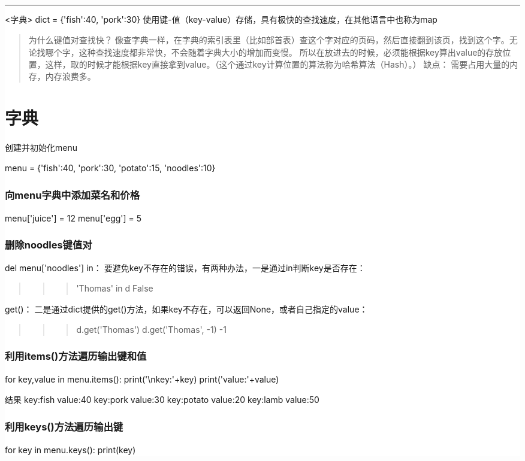---------------------------------------------------------------------------------------
<字典>
dict = {'fish':40, 'pork':30}
使用键-值（key-value）存储，具有极快的查找速度，在其他语言中也称为map
>为什么键值对查找快？
>像查字典一样，在字典的索引表里（比如部首表）查这个字对应的页码，然后直接翻到该页，找到这个字。无论找哪个字，这种查找速度都非常快，不会随着字典大小的增加而变慢。
>所以在放进去的时候，必须能根据key算出value的存放位置，这样，取的时候才能根据key直接拿到value。（这个通过key计算位置的算法称为哈希算法（Hash）。）
>缺点：
>需要占用大量的内存，内存浪费多。
# 字典

创建并初始化menu

menu = {'fish':40, 'pork':30, 'potato':15, 'noodles':10}

### 向menu字典中添加菜名和价格

menu['juice'] = 12
menu['egg'] = 5

### 删除noodles键值对
del menu['noodles']
in：
要避免key不存在的错误，有两种办法，一是通过in判断key是否存在：

>>> 'Thomas' in d
>>> False

get()：
二是通过dict提供的get()方法，如果key不存在，可以返回None，或者自己指定的value：

>>> d.get('Thomas')
>>> d.get('Thomas', -1)
>>> -1

### 利用items()方法遍历输出键和值
for key,value in menu.items():
    print('\nkey:'+key)
    print('value:'+value)

结果
key:fish
value:40
key:pork
value:30
key:potato
value:20
key:lamb
value:50


### 利用keys()方法遍历输出键
for key in menu.keys():
    print(key)
